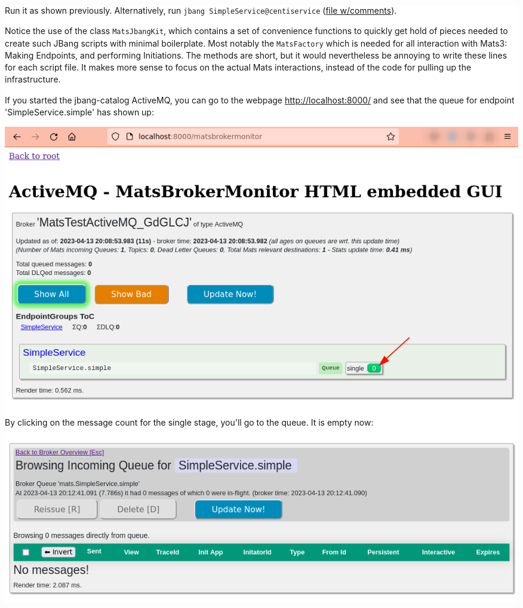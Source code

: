 ```java
```

Run it as shown previously. Alternatively, run `jbang SimpleService@centiservice` ([file w/comments](https://github.com/centiservice/mats3-jbang/blob/main/jbang/simple/SimpleService.java)).

Notice the use of the class `MatsJbangKit`, which contains a set of convenience functions to quickly get hold of pieces
needed to create such JBang scripts with minimal boilerplate. Most notably the `MatsFactory` which is needed for all
interaction with Mats3: Making Endpoints, and performing Initiations. The methods are short, but it would nevertheless
be annoying to write these lines for each script file. It makes more sense to focus on the actual Mats interactions,
instead of the code for pulling up the infrastructure.

If you started the jbang-catalog ActiveMQ, you can go to the webpage [http://localhost:8000/](http://localhost:8000/)
and see that the queue for endpoint 'SimpleService.simple' has shown up:

![MatsBrokerMonitor Broker Overview](/assets/images/explore/MatsBrokerMonitor_after_SimpleService.simple_boot_2023-04-13_22-10.png)

By clicking on the message count for the single stage, you'll go to the queue. It is empty now:

![Browing queue of SimpleService.simple](/assets/images/explore/MatsBrokerMonitor_after_SimpleService.simple_boot_queue_2023-04-13_22-13.png)
